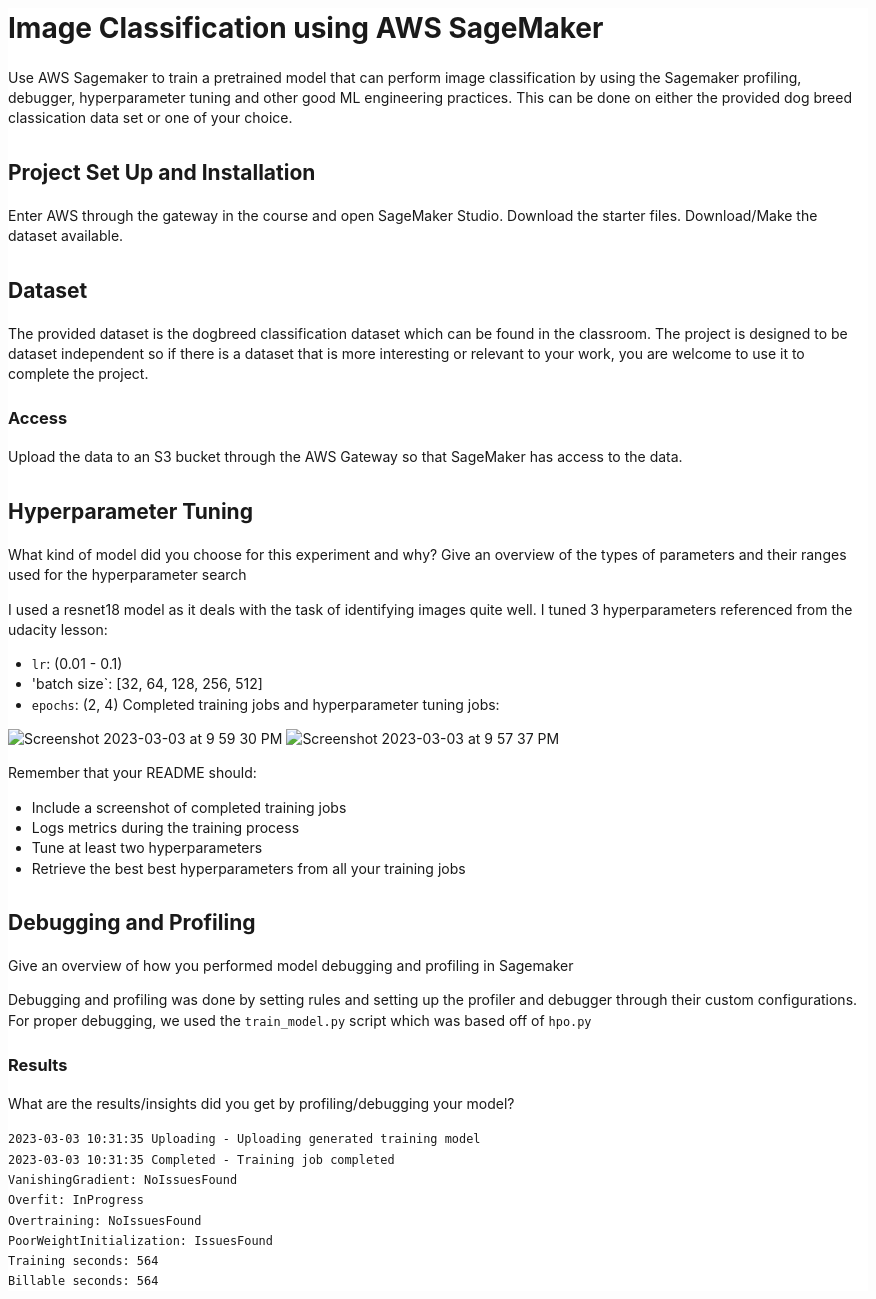 # Image Classification using AWS SageMaker

Use AWS Sagemaker to train a pretrained model that can perform image classification by using the Sagemaker profiling, debugger, hyperparameter tuning and other good ML engineering practices. This can be done on either the provided dog breed classication data set or one of your choice.

## Project Set Up and Installation
Enter AWS through the gateway in the course and open SageMaker Studio. 
Download the starter files.
Download/Make the dataset available. 

## Dataset
The provided dataset is the dogbreed classification dataset which can be found in the classroom.
The project is designed to be dataset independent so if there is a dataset that is more interesting or relevant to your work, you are welcome to use it to complete the project.

### Access
Upload the data to an S3 bucket through the AWS Gateway so that SageMaker has access to the data. 

## Hyperparameter Tuning
What kind of model did you choose for this experiment and why? Give an overview of the types of parameters and their ranges used for the hyperparameter search

I used a resnet18 model as it deals with the task of identifying images quite well.
I tuned 3 hyperparameters referenced from the udacity lesson: 
- `lr`:  (0.01 - 0.1)
- 'batch size`: [32, 64, 128, 256, 512]
- `epochs`: (2, 4)
Completed training jobs and hyperparameter tuning jobs:

<img width="1231" alt="Screenshot 2023-03-03 at 9 59 30 PM" src="https://user-images.githubusercontent.com/22144490/222738833-e79e4c73-0e43-47e9-8536-ccd6ad2d38d0.png">

<img width="1259" alt="Screenshot 2023-03-03 at 9 57 37 PM" src="https://user-images.githubusercontent.com/22144490/222738467-cd73418b-c8ce-4168-97cc-a75f6a165251.png">


Remember that your README should:
- Include a screenshot of completed training jobs
- Logs metrics during the training process
- Tune at least two hyperparameters
- Retrieve the best best hyperparameters from all your training jobs

## Debugging and Profiling
Give an overview of how you performed model debugging and profiling in Sagemaker

Debugging and profiling was done by setting rules and setting up the profiler and debugger through their custom configurations. For proper debugging, we used the `train_model.py` script which was based off of `hpo.py`

### Results
What are the results/insights did you get by profiling/debugging your model?
```
2023-03-03 10:31:35 Uploading - Uploading generated training model
2023-03-03 10:31:35 Completed - Training job completed
VanishingGradient: NoIssuesFound
Overfit: InProgress
Overtraining: NoIssuesFound
PoorWeightInitialization: IssuesFound
Training seconds: 564
Billable seconds: 564
```

